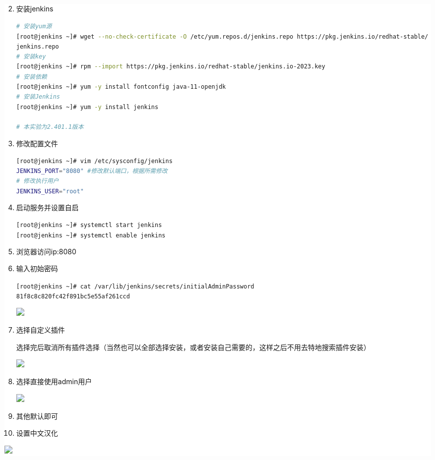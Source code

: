 2. 安装jenkins

   ```sh
   # 安装yum源
   [root@jenkins ~]# wget --no-check-certificate -O /etc/yum.repos.d/jenkins.repo https://pkg.jenkins.io/redhat-stable/jenkins.repo
   # 安装key
   [root@jenkins ~]# rpm --import https://pkg.jenkins.io/redhat-stable/jenkins.io-2023.key
   # 安装依赖
   [root@jenkins ~]# yum -y install fontconfig java-11-openjdk
   # 安装Jenkins
   [root@jenkins ~]# yum -y install jenkins
   
   # 本实验为2.401.1版本
   ```

3. 修改配置文件

   ```sh
   [root@jenkins ~]# vim /etc/sysconfig/jenkins
   JENKINS_PORT="8080" #修改默认端口，根据所需修改
   # 修改执行用户
   JENKINS_USER="root"
   ```

4. 启动服务并设置自启

   ```sh
   [root@jenkins ~]# systemctl start jenkins
   [root@jenkins ~]# systemctl enable jenkins
   ```

5. 浏览器访问ip:8080

6. 输入初始密码

   ```sh
   [root@jenkins ~]# cat /var/lib/jenkins/secrets/initialAdminPassword 
   81f8c8c820fc42f891bc5e55af261ccd
   ```

   ![](https://gitee.com/Strife-Dispute/ty-gallery/raw/master/%E5%B7%A5%E5%9D%8A%E5%9B%BE/jenkins/jenkins1.png)

7. 选择自定义插件

   选择完后取消所有插件选择（当然也可以全部选择安装，或者安装自己需要的，这样之后不用去特地搜索插件安装）

   ![](https://gitee.com/Strife-Dispute/ty-gallery/raw/master/%E5%B7%A5%E5%9D%8A%E5%9B%BE/jenkins/jenkins2.png)

8. 选择直接使用admin用户

   ![](https://gitee.com/Strife-Dispute/ty-gallery/raw/master/%E5%B7%A5%E5%9D%8A%E5%9B%BE/jenkins/jenkins3.png)

9. 其他默认即可

10. 设置中文汉化

   ![](https://gitee.com/Strife-Dispute/ty-gallery/raw/master/%E5%B7%A5%E5%9D%8A%E5%9B%BE/jenkins/jenkins4.png)
